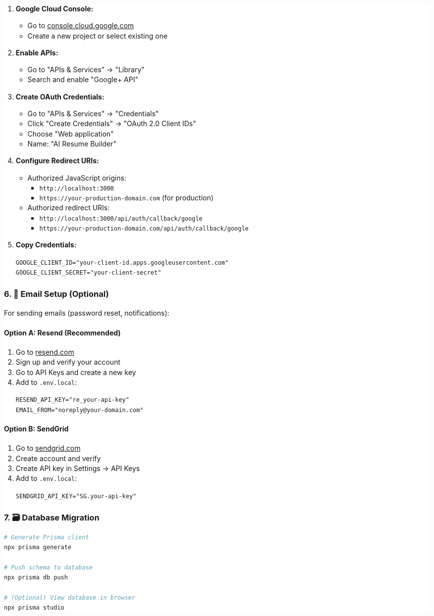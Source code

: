 1. **Google Cloud Console:**
   - Go to [console.cloud.google.com](https://console.cloud.google.com)
   - Create a new project or select existing one

2. **Enable APIs:**
   - Go to "APIs & Services" → "Library"
   - Search and enable "Google+ API"

3. **Create OAuth Credentials:**
   - Go to "APIs & Services" → "Credentials"
   - Click "Create Credentials" → "OAuth 2.0 Client IDs"
   - Choose "Web application"
   - Name: "AI Resume Builder"
   
4. **Configure Redirect URIs:**
   - Authorized JavaScript origins:
     - `http://localhost:3000`
     - `https://your-production-domain.com` (for production)
   - Authorized redirect URIs:
     - `http://localhost:3000/api/auth/callback/google`
     - `https://your-production-domain.com/api/auth/callback/google`

5. **Copy Credentials:**
   ```
   GOOGLE_CLIENT_ID="your-client-id.apps.googleusercontent.com"
   GOOGLE_CLIENT_SECRET="your-client-secret"
   ```

### 6. 📧 Email Setup (Optional)

For sending emails (password reset, notifications):

#### Option A: Resend (Recommended)
1. Go to [resend.com](https://resend.com)
2. Sign up and verify your account
3. Go to API Keys and create a new key
4. Add to `.env.local`:
   ```
   RESEND_API_KEY="re_your-api-key"
   EMAIL_FROM="noreply@your-domain.com"
   ```

#### Option B: SendGrid
1. Go to [sendgrid.com](https://sendgrid.com)
2. Create account and verify
3. Create API key in Settings → API Keys
4. Add to `.env.local`:
   ```
   SENDGRID_API_KEY="SG.your-api-key"
   ```

### 7. 🗃️ Database Migration

```bash
# Generate Prisma client
npx prisma generate

# Push schema to database
npx prisma db push

# (Optional) View database in browser
npx prisma studio
```
